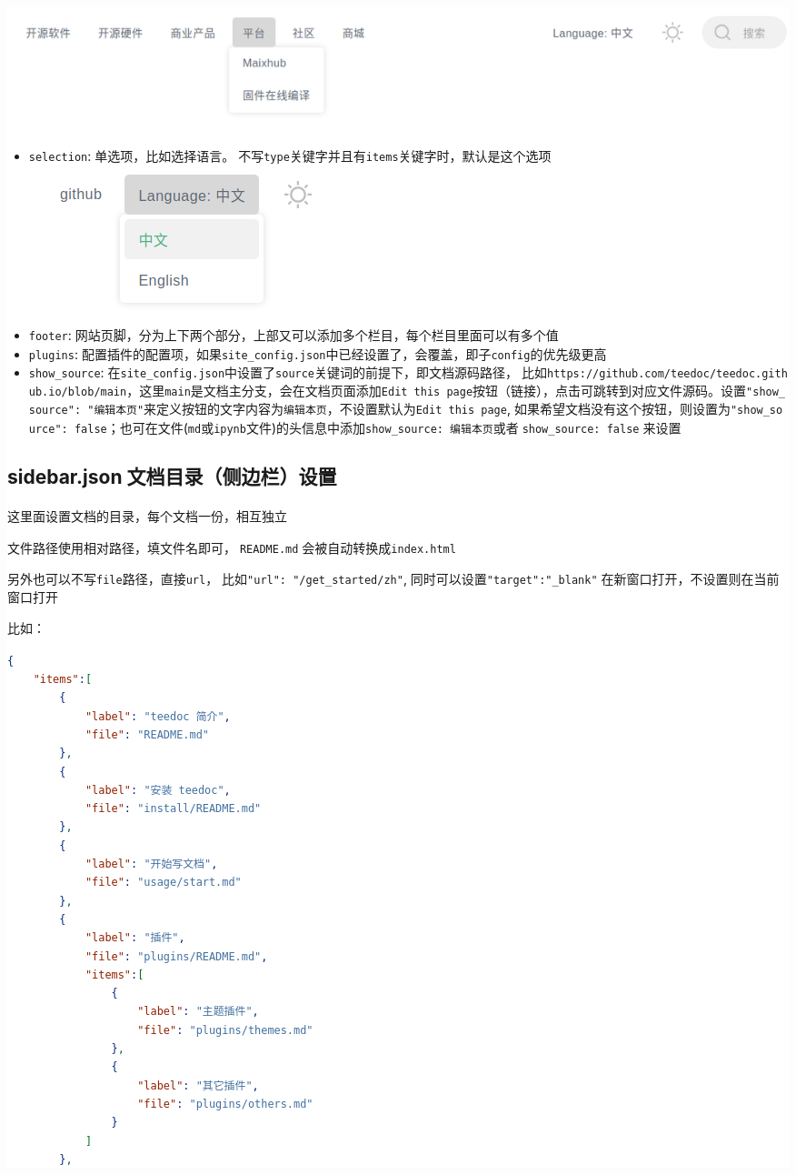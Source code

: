![](../../assets/images/navbar.png)
  * `selection`: 单选项，比如选择语言。 不写`type`关键字并且有`items`关键字时，默认是这个选项
![](../../assets/images/navbar2.png)
* `footer`: 网站页脚，分为上下两个部分，上部又可以添加多个栏目，每个栏目里面可以有多个值
* `plugins`: 配置插件的配置项，如果`site_config.json`中已经设置了，会覆盖，即子`config`的优先级更高
* `show_source`: 在`site_config.json`中设置了`source`关键词的前提下，即文档源码路径， 比如`https://github.com/teedoc/teedoc.github.io/blob/main`，这里`main`是文档主分支，会在文档页面添加`Edit this page`按钮（链接），点击可跳转到对应文件源码。设置`"show_source": "编辑本页"`来定义按钮的文字内容为`编辑本页`，不设置默认为`Edit this page`, 如果希望文档没有这个按钮，则设置为`"show_source": false`；也可在文件(`md`或`ipynb`文件)的头信息中添加`show_source: 编辑本页`或者 `show_source: false` 来设置

## sidebar.json 文档目录（侧边栏）设置

这里面设置文档的目录，每个文档一份，相互独立

文件路径使用相对路径，填文件名即可， `README.md` 会被自动转换成`index.html`

另外也可以不写`file`路径，直接`url`， 比如`"url": "/get_started/zh"`, 同时可以设置`"target":"_blank"` 在新窗口打开，不设置则在当前窗口打开

比如：

```json
{
    "items":[
        {
            "label": "teedoc 简介",
            "file": "README.md"
        },
        {
            "label": "安装 teedoc",
            "file": "install/README.md"
        },
        {
            "label": "开始写文档",
            "file": "usage/start.md"
        },
        {
            "label": "插件",
            "file": "plugins/README.md",
            "items":[
                {
                    "label": "主题插件",
                    "file": "plugins/themes.md"
                },
                {
                    "label": "其它插件",
                    "file": "plugins/others.md"
                }
            ]
        },
```